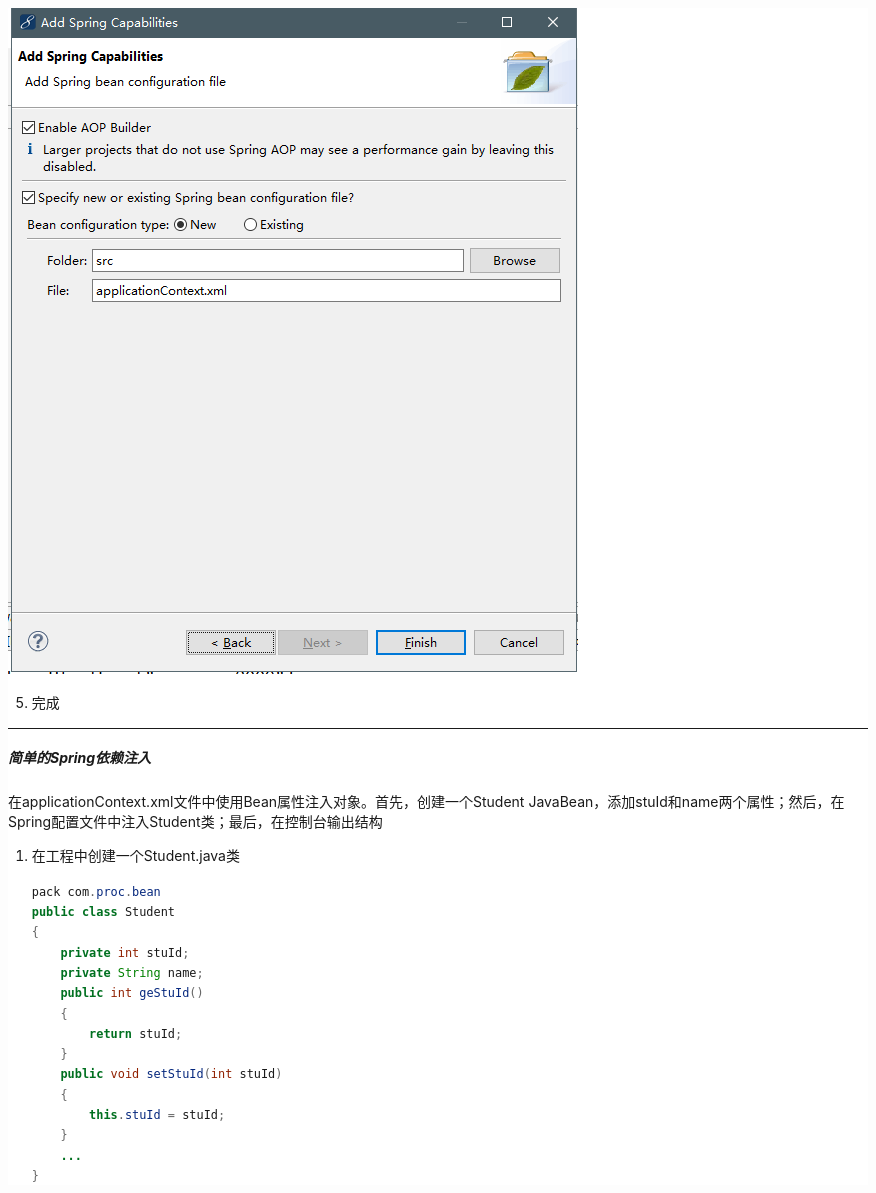    ![QQ截图20190802223252](savepic/Chapter1/QQ截图20190802223252.png)

5. 完成

   

---

##### 简单的Spring依赖注入

在applicationContext.xml文件中使用Bean属性注入对象。首先，创建一个Student JavaBean，添加stuId和name两个属性；然后，在Spring配置文件中注入Student类；最后，在控制台输出结构

1. 在工程中创建一个Student.java类

   ```java
   pack com.proc.bean
   public class Student
   {
       private int stuId;
       private String name;
       public int geStuId()
       {
           return stuId;
       }
       public void setStuId(int stuId)
       {
           this.stuId = stuId;
       }
       ...
   }
   ```
